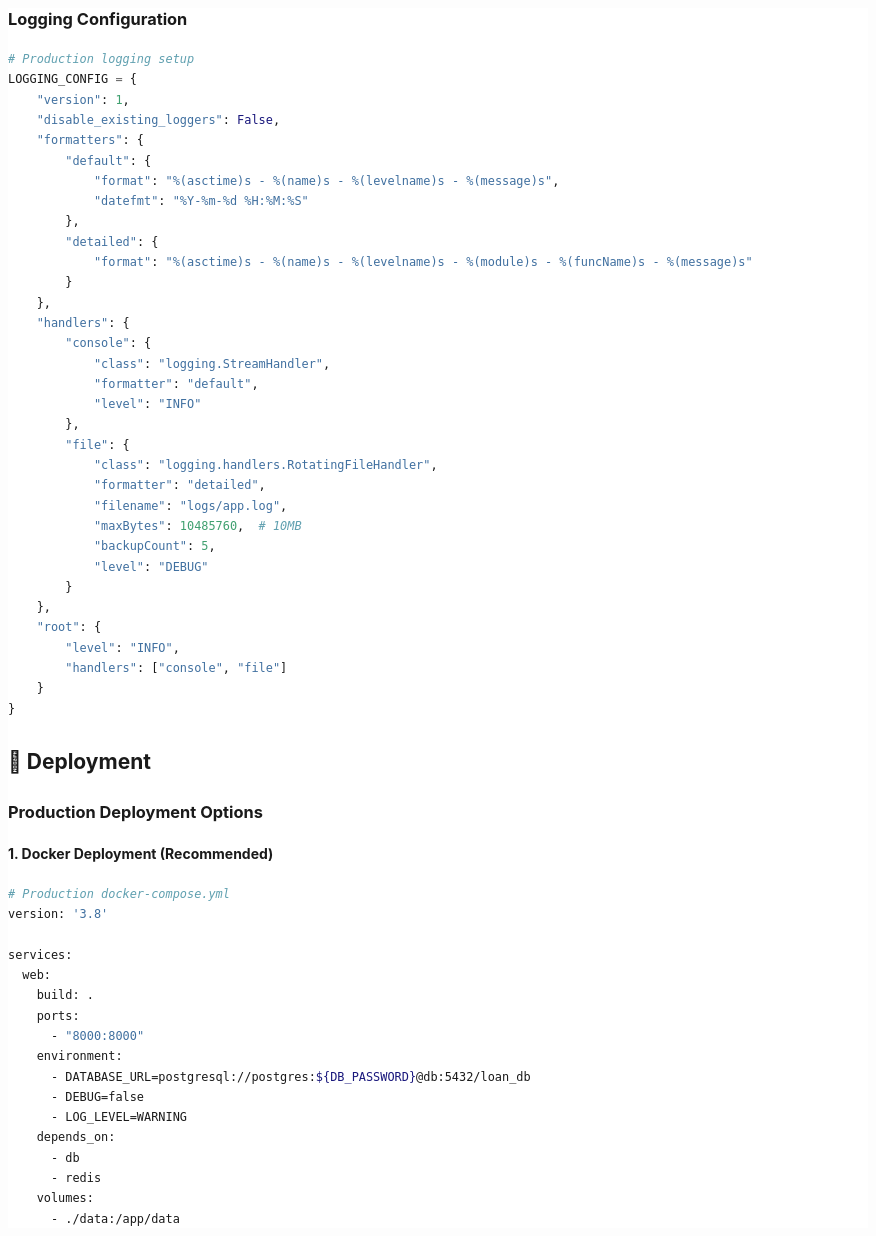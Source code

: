 ### Logging Configuration

```python
# Production logging setup
LOGGING_CONFIG = {
    "version": 1,
    "disable_existing_loggers": False,
    "formatters": {
        "default": {
            "format": "%(asctime)s - %(name)s - %(levelname)s - %(message)s",
            "datefmt": "%Y-%m-%d %H:%M:%S"
        },
        "detailed": {
            "format": "%(asctime)s - %(name)s - %(levelname)s - %(module)s - %(funcName)s - %(message)s"
        }
    },
    "handlers": {
        "console": {
            "class": "logging.StreamHandler",
            "formatter": "default",
            "level": "INFO"
        },
        "file": {
            "class": "logging.handlers.RotatingFileHandler",
            "formatter": "detailed",
            "filename": "logs/app.log",
            "maxBytes": 10485760,  # 10MB
            "backupCount": 5,
            "level": "DEBUG"
        }
    },
    "root": {
        "level": "INFO",
        "handlers": ["console", "file"]
    }
}
```

## 🚀 Deployment

### Production Deployment Options

#### 1. Docker Deployment (Recommended)

```bash
# Production docker-compose.yml
version: '3.8'

services:
  web:
    build: .
    ports:
      - "8000:8000"
    environment:
      - DATABASE_URL=postgresql://postgres:${DB_PASSWORD}@db:5432/loan_db
      - DEBUG=false
      - LOG_LEVEL=WARNING
    depends_on:
      - db
      - redis
    volumes:
      - ./data:/app/data
```